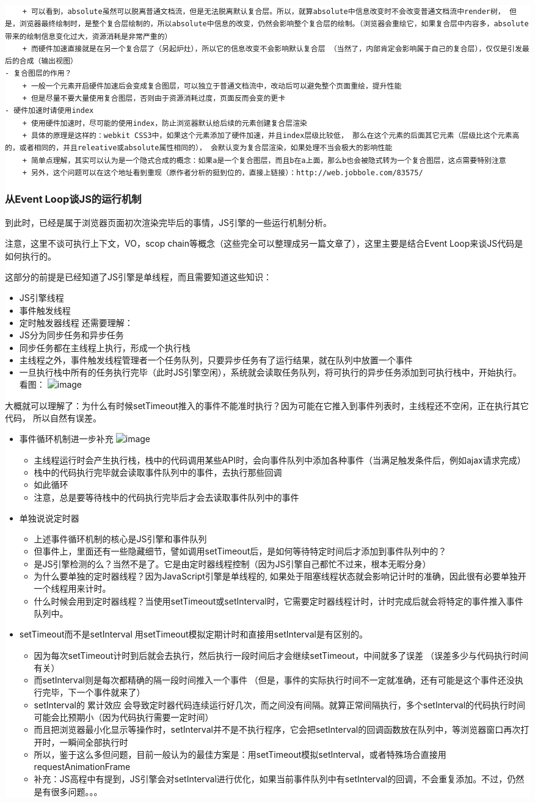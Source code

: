         + 可以看到，absolute虽然可以脱离普通文档流，但是无法脱离默认复合层。所以，就算absolute中信息改变时不会改变普通文档流中render树， 但是，浏览器最终绘制时，是整个复合层绘制的，所以absolute中信息的改变，仍然会影响整个复合层的绘制。（浏览器会重绘它，如果复合层中内容多，absolute带来的绘制信息变化过大，资源消耗是非常严重的）
        + 而硬件加速直接就是在另一个复合层了（另起炉灶），所以它的信息改变不会影响默认复合层 （当然了，内部肯定会影响属于自己的复合层），仅仅是引发最后的合成（输出视图）
    - 复合图层的作用？
        + 一般一个元素开启硬件加速后会变成复合图层，可以独立于普通文档流中，改动后可以避免整个页面重绘，提升性能
        + 但是尽量不要大量使用复合图层，否则由于资源消耗过度，页面反而会变的更卡
    - 硬件加速时请使用index
        + 使用硬件加速时，尽可能的使用index，防止浏览器默认给后续的元素创建复合层渲染
        + 具体的原理是这样的：webkit CSS3中，如果这个元素添加了硬件加速，并且index层级比较低， 那么在这个元素的后面其它元素（层级比这个元素高的，或者相同的，并且releative或absolute属性相同的）， 会默认变为复合层渲染，如果处理不当会极大的影响性能
        + 简单点理解，其实可以认为是一个隐式合成的概念：如果a是一个复合图层，而且b在a上面，那么b也会被隐式转为一个复合图层，这点需要特别注意
        + 另外，这个问题可以在这个地址看到重现（原作者分析的挺到位的，直接上链接）：http://web.jobbole.com/83575/

### 从Event Loop谈JS的运行机制
到此时，已经是属于浏览器页面初次渲染完毕后的事情，JS引擎的一些运行机制分析。

注意，这里不谈可执行上下文，VO，scop chain等概念（这些完全可以整理成另一篇文章了），这里主要是结合Event Loop来谈JS代码是如何执行的。

这部分的前提是已经知道了JS引擎是单线程，而且需要知道这些知识：
+ JS引擎线程
+ 事件触发线程
+ 定时触发器线程
还需要理解：
+ JS分为同步任务和异步任务
+ 同步任务都在主线程上执行，形成一个执行栈
+ 主线程之外，事件触发线程管理者一个任务队列，只要异步任务有了运行结果，就在队列中放置一个事件
+ 一旦执行栈中所有的任务执行完毕（此时JS引擎空闲），系统就会读取任务队列，将可执行的异步任务添加到可执行栈中，开始执行。
看图：
![image](https://mmbiz.qpic.cn/mmbiz_png/mshqAkialV7HrUYsWYxnQUcPjq2X1EPoibIUbpeJIShLqWfveoibk4Dgwmibxk8icwbsicS8IY50P96hst9ApKGxhvNQ/640?wx_fmt=png&wxfrom=5&wx_lazy=1&wx_co=1)

大概就可以理解了：为什么有时候setTimeout推入的事件不能准时执行？因为可能在它推入到事件列表时，主线程还不空闲，正在执行其它代码， 所以自然有误差。

+ 事件循环机制进一步补充
    ![image](https://mmbiz.qpic.cn/mmbiz_png/mshqAkialV7HrUYsWYxnQUcPjq2X1EPoibOxJQOichN3UPib9ZKIfiaDLIdGF4AA9Pc4MDjzFwzwaqKyibdxYYxMwGnQ/640?wx_fmt=png&wxfrom=5&wx_lazy=1&wx_co=1)

    + 主线程运行时会产生执行栈，栈中的代码调用某些API时，会向事件队列中添加各种事件（当满足触发条件后，例如ajax请求完成）
    + 栈中的代码执行完毕就会读取事件队列中的事件，去执行那些回调
    + 如此循环
    + 注意，总是要等待栈中的代码执行完毕后才会去读取事件队列中的事件

+ 单独说说定时器
    + 上述事件循环机制的核心是JS引擎和事件队列
    + 但事件上，里面还有一些隐藏细节，譬如调用setTimeout后，是如何等待特定时间后才添加到事件队列中的？
    + 是JS引擎检测的么？当然不是了。它是由定时器线程控制（因为JS引擎自己都忙不过来，根本无暇分身）
    + 为什么要单独的定时器线程？因为JavaScript引擎是单线程的, 如果处于阻塞线程状态就会影响记计时的准确，因此很有必要单独开一个线程用来计时。
    + 什么时候会用到定时器线程？当使用setTimeout或setInterval时，它需要定时器线程计时，计时完成后就会将特定的事件推入事件队列中。

+ setTimeout而不是setInterval
    用setTimeout模拟定期计时和直接用setInterval是有区别的。
    - 因为每次setTimeout计时到后就会去执行，然后执行一段时间后才会继续setTimeout，中间就多了误差 （误差多少与代码执行时间有关）
    - 而setInterval则是每次都精确的隔一段时间推入一个事件 （但是，事件的实际执行时间不一定就准确，还有可能是这个事件还没执行完毕，下一个事件就来了）
    - setInterval的 累计效应 会导致定时器代码连续运行好几次，而之间没有间隔。就算正常间隔执行，多个setInterval的代码执行时间可能会比预期小（因为代码执行需要一定时间）
    - 而且把浏览器最小化显示等操作时，setInterval并不是不执行程序，它会把setInterval的回调函数放在队列中，等浏览器窗口再次打开时，一瞬间全部执行时
    - 所以，鉴于这么多但问题，目前一般认为的最佳方案是：用setTimeout模拟setInterval，或者特殊场合直接用requestAnimationFrame
    - 补充：JS高程中有提到，JS引擎会对setInterval进行优化，如果当前事件队列中有setInterval的回调，不会重复添加。不过，仍然是有很多问题。。。
